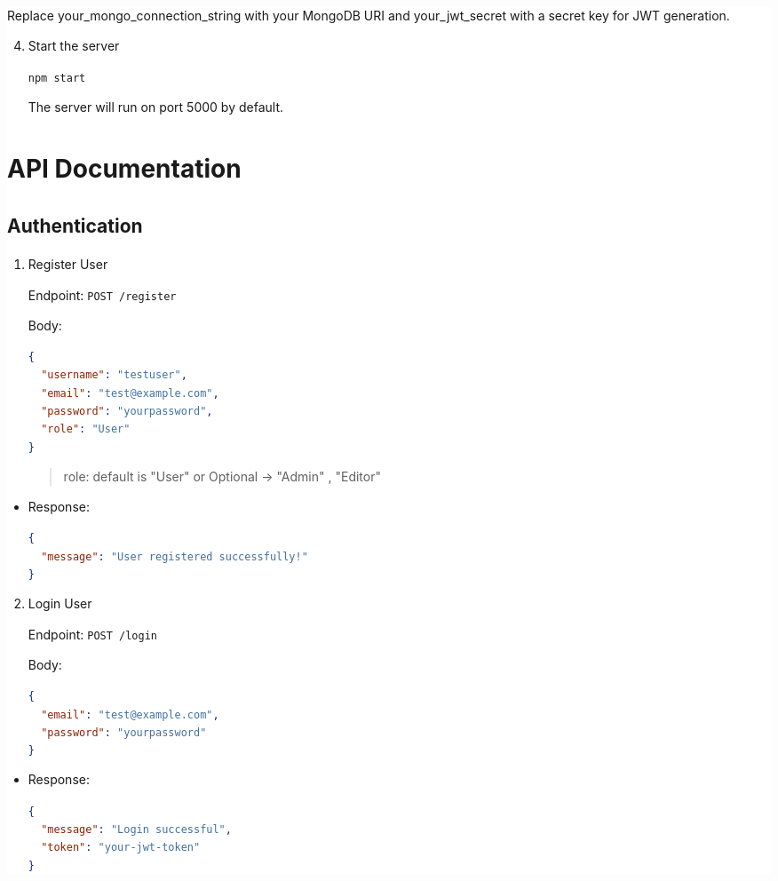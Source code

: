 Replace your_mongo_connection_string with your MongoDB URI and your_jwt_secret with a secret key for JWT generation.

4. Start the server
   ```bash
   npm start
   ```
   The server will run on port 5000 by default.

# API Documentation

## Authentication

1. Register User

   Endpoint: `POST /register`

   Body:

   ```json
   {
     "username": "testuser",
     "email": "test@example.com",
     "password": "yourpassword",
     "role": "User"
   }
   ```

   > role: default is "User" or Optional -> "Admin" , "Editor"

- Response:

  ```json
  {
    "message": "User registered successfully!"
  }
  ```

2. Login User

   Endpoint: `POST /login`

   Body:

   ```json
   {
     "email": "test@example.com",
     "password": "yourpassword"
   }
   ```

- Response:
  ```json
  {
    "message": "Login successful",
    "token": "your-jwt-token"
  }
  ```
